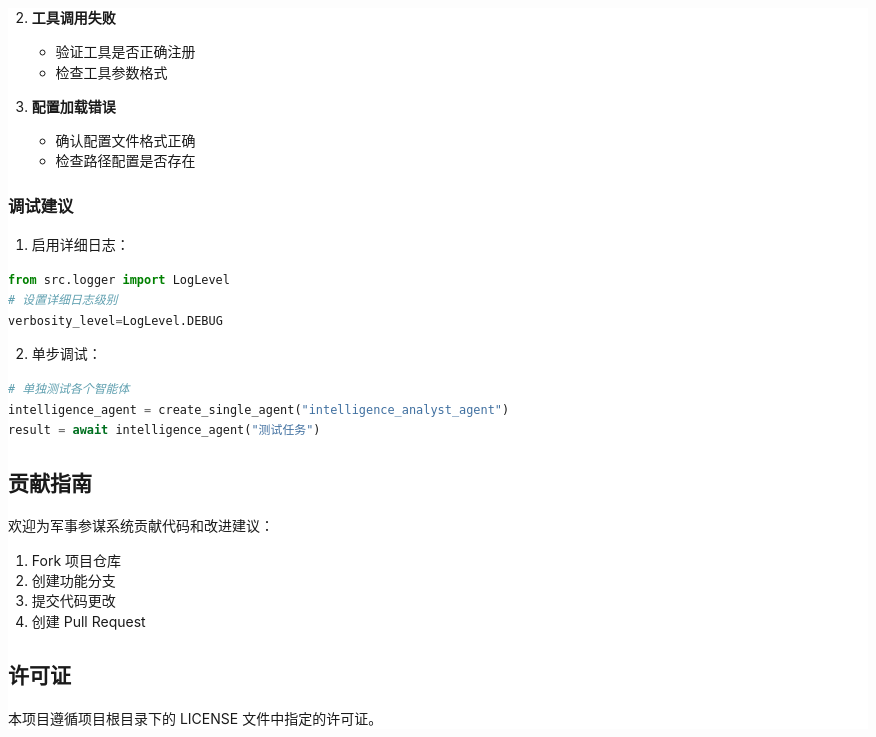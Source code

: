 2. **工具调用失败**
   - 验证工具是否正确注册
   - 检查工具参数格式

3. **配置加载错误**
   - 确认配置文件格式正确
   - 检查路径配置是否存在

### 调试建议

1. 启用详细日志：
```python
from src.logger import LogLevel
# 设置详细日志级别
verbosity_level=LogLevel.DEBUG
```

2. 单步调试：
```python
# 单独测试各个智能体
intelligence_agent = create_single_agent("intelligence_analyst_agent")
result = await intelligence_agent("测试任务")
```

## 贡献指南

欢迎为军事参谋系统贡献代码和改进建议：

1. Fork 项目仓库
2. 创建功能分支
3. 提交代码更改
4. 创建 Pull Request

## 许可证

本项目遵循项目根目录下的 LICENSE 文件中指定的许可证。 